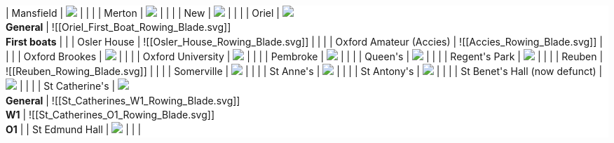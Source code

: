 | Mansfield                     |                  ![](https://upload.wikimedia.org/wikipedia/commons/7/7d/Mansfield_Rowing_Blade.svg)                  |                                                                                                                    |                                                  |
| Merton                        |               ![](https://upload.wikimedia.org/wikipedia/commons/8/82/Merton_College_Rowing_Blade.svg)                |                                                                                                                    |                                                  |
| New                           |                 ![](https://upload.wikimedia.org/wikipedia/commons/7/7c/New_College_Rowing_Blade.svg)                 |                                                                                                                    |                                                  |
| Oriel                         |   ![](https://upload.wikimedia.org/wikipedia/commons/2/2c/Oriel_College_Boat_Club_Rowing_Blade.svg)<br>**General**    |                             ![[Oriel_First_Boat_Rowing_Blade.svg]]<br>**First boats**                              |                                                  |
| Osler House                   |                                           ![[Osler_House_Rowing_Blade.svg]]                                           |                                                                                                                    |                                                  |
| Oxford Amateur (Accies)       |                                             ![[Accies_Rowing_Blade.svg]]                                              |                                                                                                                    |                                                  |
| Oxford Brookes                |     ![](https://upload.wikimedia.org/wikipedia/commons/f/f4/Oxford_Brookes_University_Boat_Club_Rowing_Blade.svg)     |                                                                                                                    |                                                  |
| Oxford University             |               ![](https://upload.wikimedia.org/wikipedia/commons/c/ca/Oxford_University_Boat_Club.svg)                |                                                                                                                    |                                                  |
| Pembroke                      |      ![](https://upload.wikimedia.org/wikipedia/commons/2/2f/Pembroke_College_Oxford_Boat_Club_Rowing_Blade.svg)      |                                                                                                                    |                                                  |
| Queen's                       |    ![](https://upload.wikimedia.org/wikipedia/commons/8/87/Queens_College_%28Oxford%29_Boat_Club_Rowing_Blade.svg)    |                                                                                                                    |                                                  |
| Regent's Park                 |       ![](https://upload.wikimedia.org/wikipedia/commons/1/16/Regents_Park_College_Boat_Club_Rowing_Blade.svg)        |                                                                                                                    |                                                  |
| Reuben                        |                                             ![[Reuben_Rowing_Blade.svg]]                                              |                                                                                                                    |                                                  |
| Somerville                    |        ![](https://upload.wikimedia.org/wikipedia/commons/6/61/Somerville_College_Boat_Club_Rowing_Blade.svg)         |                                                                                                                    |                                                  |
| St Anne's                     |         ![](https://upload.wikimedia.org/wikipedia/commons/a/a6/St_Annes_College_Boat_Club_Rowing_Blade.svg)          |                                                                                                                    |                                                  |
| St Antony's                   |                ![](https://upload.wikimedia.org/wikipedia/commons/0/0a/St_Antony%27s_Rowing_Blade.png)                |                                                                                                                    |                                                  |
| St Benet's Hall (now defunct) |                ![](https://upload.wikimedia.org/wikipedia/commons/c/c3/St_Benet%27s_Rowing_Blade.svg)                 |                                                                                                                    |                                                  |
| St Catherine's                | ![](https://upload.wikimedia.org/wikipedia/commons/7/77/St_Catherines_College_Oxford_Rowing_Blade.svg)<br>**General** |                                  ![[St_Catherines_W1_Rowing_Blade.svg]]<br>**W1**                                  | ![[St_Catherines_O1_Rowing_Blade.svg]]<br>**O1** |
| St Edmund Hall                |               ![](https://upload.wikimedia.org/wikipedia/commons/b/b4/St_Edmund_Hall_Rowing_Blade.svg)                |                                                                                                                    |                                                  |